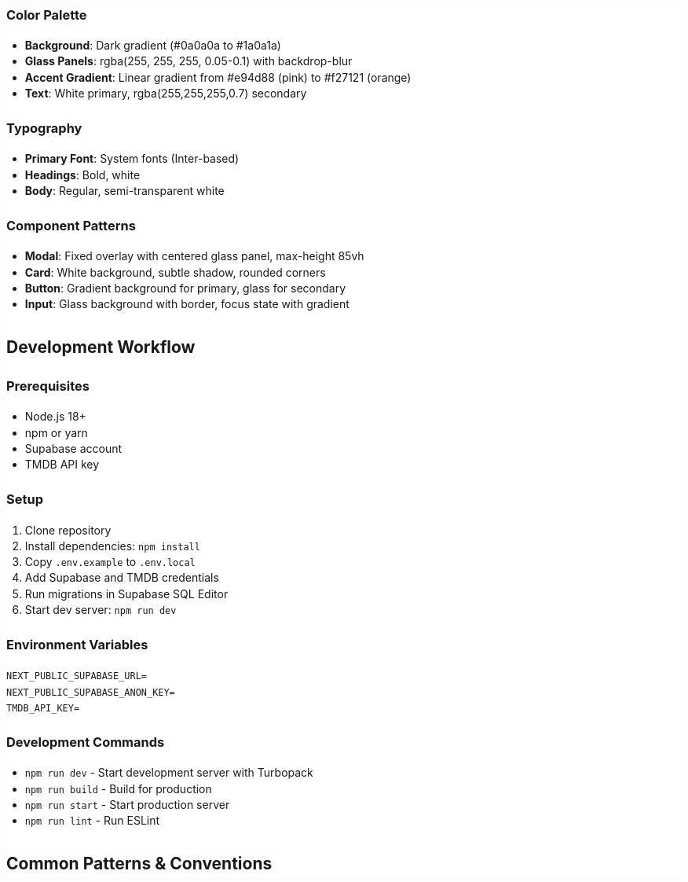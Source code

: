 ### Color Palette
- **Background**: Dark gradient (#0a0a0a to #1a0a1a)
- **Glass Panels**: rgba(255, 255, 255, 0.05-0.1) with backdrop-blur
- **Accent Gradient**: Linear gradient from #e94d88 (pink) to #f27121 (orange)
- **Text**: White primary, rgba(255,255,255,0.7) secondary

### Typography
- **Primary Font**: System fonts (Inter-based)
- **Headings**: Bold, white
- **Body**: Regular, semi-transparent white

### Component Patterns
- **Modal**: Fixed overlay with centered glass panel, max-height 85vh
- **Card**: White background, subtle shadow, rounded corners
- **Button**: Gradient background for primary, glass for secondary
- **Input**: Glass background with border, focus state with gradient

## Development Workflow

### Prerequisites
- Node.js 18+
- npm or yarn
- Supabase account
- TMDB API key

### Setup
1. Clone repository
2. Install dependencies: `npm install`
3. Copy `.env.example` to `.env.local`
4. Add Supabase and TMDB credentials
5. Run migrations in Supabase SQL Editor
6. Start dev server: `npm run dev`

### Environment Variables
```
NEXT_PUBLIC_SUPABASE_URL=
NEXT_PUBLIC_SUPABASE_ANON_KEY=
TMDB_API_KEY=
```

### Development Commands
- `npm run dev` - Start development server with Turbopack
- `npm run build` - Build for production
- `npm run start` - Start production server
- `npm run lint` - Run ESLint

## Common Patterns & Conventions

